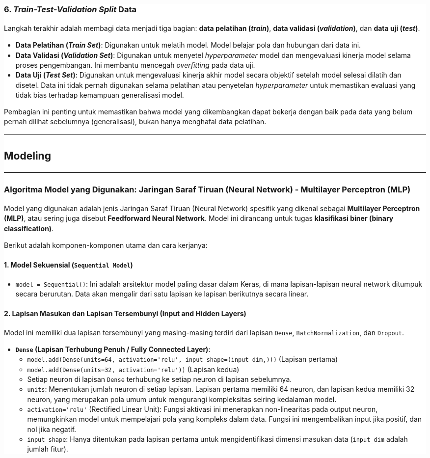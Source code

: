 ### 6. *Train-Test-Validation Split* Data

Langkah terakhir adalah membagi data menjadi tiga bagian: **data pelatihan (*train*)**, **data validasi (*validation*)**, dan **data uji (*test*)**.

* **Data Pelatihan (*Train Set*)**: Digunakan untuk melatih model. Model belajar pola dan hubungan dari data ini.
* **Data Validasi (*Validation Set*)**: Digunakan untuk menyetel *hyperparameter* model dan mengevaluasi kinerja model selama proses pengembangan. Ini membantu mencegah *overfitting* pada data uji.
* **Data Uji (*Test Set*)**: Digunakan untuk mengevaluasi kinerja akhir model secara objektif setelah model selesai dilatih dan disetel. Data ini tidak pernah digunakan selama pelatihan atau penyetelan *hyperparameter* untuk memastikan evaluasi yang tidak bias terhadap kemampuan generalisasi model.

Pembagian ini penting untuk memastikan bahwa model yang dikembangkan dapat bekerja dengan baik pada data yang belum pernah dilihat sebelumnya (generalisasi), bukan hanya menghafal data pelatihan.

---

## Modeling

---

### **Algoritma Model yang Digunakan: Jaringan Saraf Tiruan (Neural Network) - Multilayer Perceptron (MLP)**

Model yang digunakan adalah jenis Jaringan Saraf Tiruan (Neural Network) spesifik yang dikenal sebagai **Multilayer Perceptron (MLP)**, atau sering juga disebut **Feedforward Neural Network**. Model ini dirancang untuk tugas **klasifikasi biner (binary classification)**.

Berikut adalah komponen-komponen utama dan cara kerjanya:

#### 1. **Model Sekuensial (`Sequential Model`)**

* `model = Sequential()`: Ini adalah arsitektur model paling dasar dalam Keras, di mana lapisan-lapisan neural network ditumpuk secara berurutan. Data akan mengalir dari satu lapisan ke lapisan berikutnya secara linear.

#### 2. **Lapisan Masukan dan Lapisan Tersembunyi (Input and Hidden Layers)**

Model ini memiliki dua lapisan tersembunyi yang masing-masing terdiri dari lapisan `Dense`, `BatchNormalization`, dan `Dropout`.

* **`Dense` (Lapisan Terhubung Penuh / Fully Connected Layer)**:
    * `model.add(Dense(units=64, activation='relu', input_shape=(input_dim,)))` (Lapisan pertama)
    * `model.add(Dense(units=32, activation='relu'))` (Lapisan kedua)
    * Setiap neuron di lapisan `Dense` terhubung ke setiap neuron di lapisan sebelumnya.
    * `units`: Menentukan jumlah neuron di setiap lapisan. Lapisan pertama memiliki 64 neuron, dan lapisan kedua memiliki 32 neuron, yang merupakan pola umum untuk mengurangi kompleksitas seiring kedalaman model.
    * `activation='relu'` (Rectified Linear Unit): Fungsi aktivasi ini menerapkan non-linearitas pada output neuron, memungkinkan model untuk mempelajari pola yang kompleks dalam data. Fungsi ini mengembalikan input jika positif, dan nol jika negatif.
    * `input_shape`: Hanya ditentukan pada lapisan pertama untuk mengidentifikasi dimensi masukan data (`input_dim` adalah jumlah fitur).
